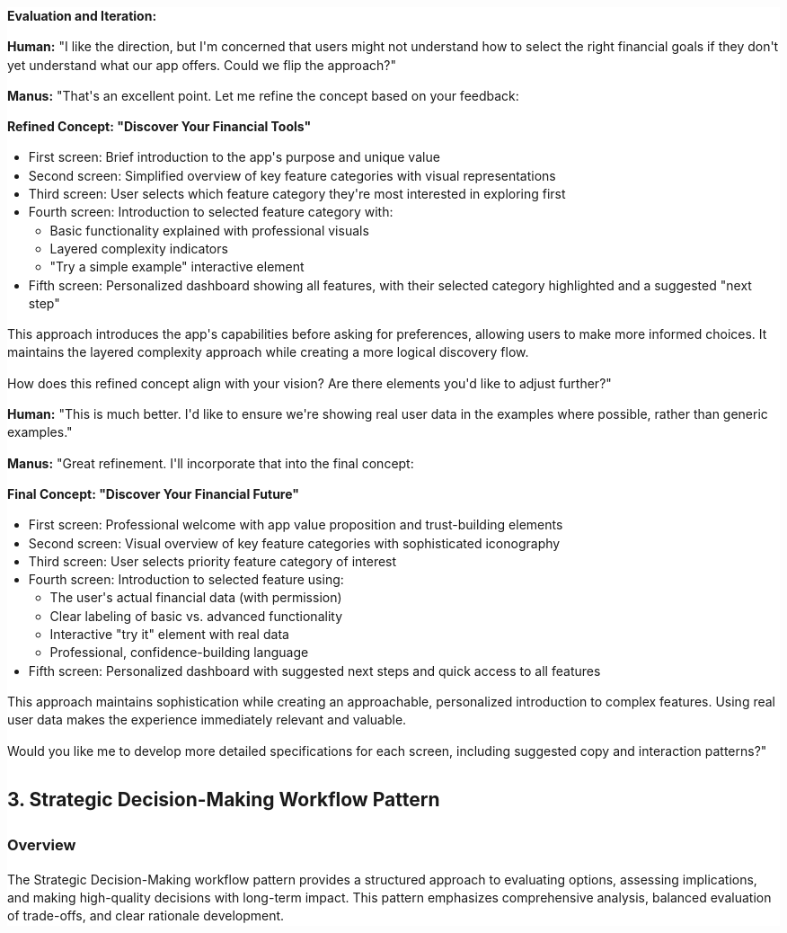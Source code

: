 **Evaluation and Iteration:**

**Human:** "I like the direction, but I'm concerned that users might not understand how to select the right financial goals if they don't yet understand what our app offers. Could we flip the approach?"

**Manus:** "That's an excellent point. Let me refine the concept based on your feedback:

**Refined Concept: "Discover Your Financial Tools"**
- First screen: Brief introduction to the app's purpose and unique value
- Second screen: Simplified overview of key feature categories with visual representations
- Third screen: User selects which feature category they're most interested in exploring first
- Fourth screen: Introduction to selected feature category with:
  - Basic functionality explained with professional visuals
  - Layered complexity indicators
  - "Try a simple example" interactive element
- Fifth screen: Personalized dashboard showing all features, with their selected category highlighted and a suggested "next step"

This approach introduces the app's capabilities before asking for preferences, allowing users to make more informed choices. It maintains the layered complexity approach while creating a more logical discovery flow.

How does this refined concept align with your vision? Are there elements you'd like to adjust further?"

**Human:** "This is much better. I'd like to ensure we're showing real user data in the examples where possible, rather than generic examples."

**Manus:** "Great refinement. I'll incorporate that into the final concept:

**Final Concept: "Discover Your Financial Future"**
- First screen: Professional welcome with app value proposition and trust-building elements
- Second screen: Visual overview of key feature categories with sophisticated iconography
- Third screen: User selects priority feature category of interest
- Fourth screen: Introduction to selected feature using:
  - The user's actual financial data (with permission)
  - Clear labeling of basic vs. advanced functionality
  - Interactive "try it" element with real data
  - Professional, confidence-building language
- Fifth screen: Personalized dashboard with suggested next steps and quick access to all features

This approach maintains sophistication while creating an approachable, personalized introduction to complex features. Using real user data makes the experience immediately relevant and valuable.

Would you like me to develop more detailed specifications for each screen, including suggested copy and interaction patterns?"

## 3. Strategic Decision-Making Workflow Pattern

### Overview

The Strategic Decision-Making workflow pattern provides a structured approach to evaluating options, assessing implications, and making high-quality decisions with long-term impact. This pattern emphasizes comprehensive analysis, balanced evaluation of trade-offs, and clear rationale development.
